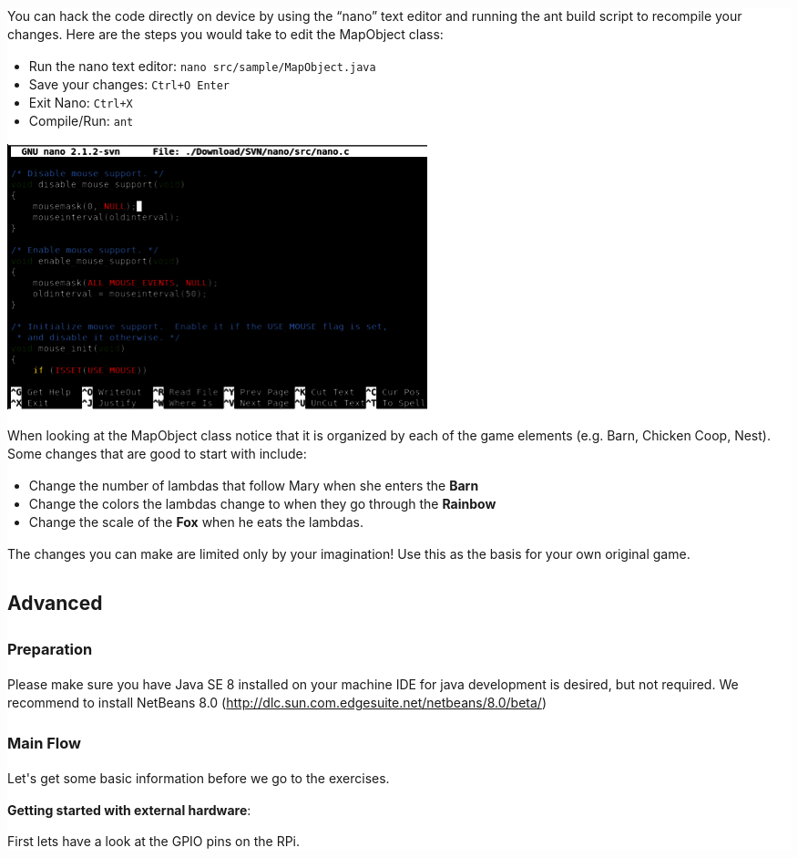 You can hack the code directly on device by using the “nano” text editor and running the ant build script to recompile your changes.  Here are the steps you would take to edit the MapObject class:

* Run the nano text editor:  `nano src/sample/MapObject.java`
* Save your changes: `Ctrl+O Enter`
* Exit Nano: `Ctrl+X`
* Compile/Run: `ant`

![](content/workshops/javarobots/2.jpg)

When looking at the MapObject class notice that it is organized by each of the game elements (e.g. Barn, Chicken Coop, Nest).  Some changes that are good to start with include:

* Change the number of lambdas that follow Mary when she enters the **Barn**
* Change the colors the lambdas change to when they go through the **Rainbow**
* Change the scale of the **Fox** when he eats the lambdas.

The changes you can make are limited only by your imagination!  Use this as the basis for your own original game.

## Advanced 

### Preparation

Please make sure you have Java SE 8 installed on your machine IDE for java development is desired, but not required. We recommend to install NetBeans 8.0 (<http://dlc.sun.com.edgesuite.net/netbeans/8.0/beta/>)

### Main Flow

Let's get some basic information before we go to the exercises. 

__Getting started with external hardware__:

First lets have a look at the GPIO pins on the RPi.  
